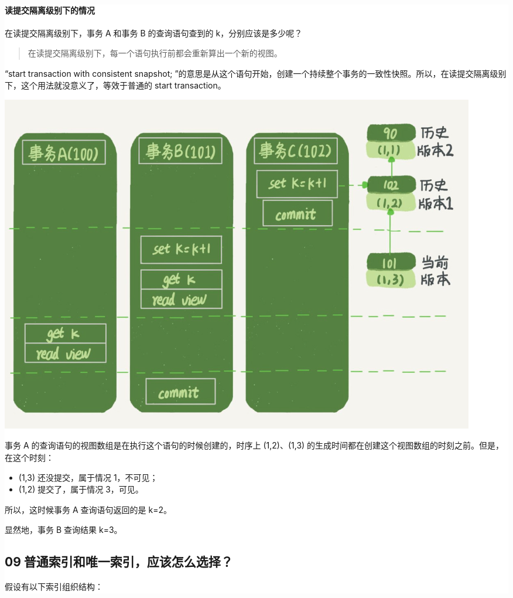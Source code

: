 #### 读提交隔离级别下的情况

 在读提交隔离级别下，事务 A 和事务 B 的查询语句查到的 k，分别应该是多少呢？ 

> 在读提交隔离级别下，每一个语句执行前都会重新算出一个新的视图。

 “start transaction with consistent snapshot; ”的意思是从这个语句开始，创建一个持续整个事务的一致性快照。所以，在读提交隔离级别下，这个用法就没意义了，等效于普通的 start transaction。 

![读提交隔离级别下的事务状态图](MySQL实战45讲精华/1717600004535.png)

事务 A 的查询语句的视图数组是在执行这个语句的时候创建的，时序上 (1,2)、(1,3) 的生成时间都在创建这个视图数组的时刻之前。但是，在这个时刻：

- (1,3) 还没提交，属于情况 1，不可见；
- (1,2) 提交了，属于情况 3，可见。

所以，这时候事务 A 查询语句返回的是 k=2。

显然地，事务 B 查询结果 k=3。





## 09 普通索引和唯一索引，应该怎么选择？

假设有以下索引组织结构：
